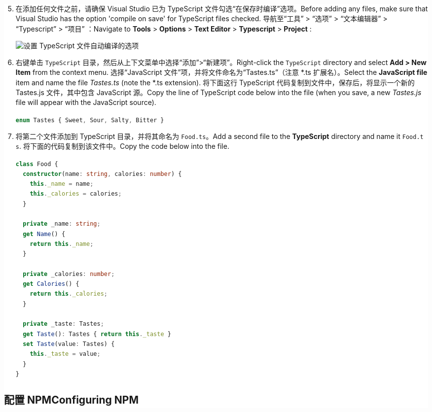 5. <span data-ttu-id="bcf8a-124">在添加任何文件之前，请确保 Visual Studio 已为 TypeScript 文件勾选“在保存时编译”选项。</span><span class="sxs-lookup"><span data-stu-id="bcf8a-124">Before adding any files, make sure that Visual Studio has the option 'compile on save' for TypeScript files checked.</span></span> <span data-ttu-id="bcf8a-125">导航至“工具” > “选项” > “文本编辑器” > “Typescript” > “项目”    ：</span><span class="sxs-lookup"><span data-stu-id="bcf8a-125">Navigate to **Tools** > **Options** > **Text Editor** > **Typescript** > **Project** :</span></span>

    ![设置 TypeScript 文件自动编译的选项](using-grunt/_static/typescript-options.png)

6. <span data-ttu-id="bcf8a-127">右键单击 `TypeScript` 目录，然后从上下文菜单中选择“添加”>“新建项”。</span><span class="sxs-lookup"><span data-stu-id="bcf8a-127">Right-click the `TypeScript` directory and select **Add > New Item** from the context menu.</span></span> <span data-ttu-id="bcf8a-128">选择“JavaScript 文件”项，并将文件命名为“Tastes.ts”（注意 \*.ts 扩展名）。</span><span class="sxs-lookup"><span data-stu-id="bcf8a-128">Select the **JavaScript file** item and name the file *Tastes.ts* (note the \*.ts extension).</span></span> <span data-ttu-id="bcf8a-129">将下面这行 TypeScript 代码复制到文件中，保存后，将显示一个新的 Tastes.js 文件，其中包含 JavaScript 源。</span><span class="sxs-lookup"><span data-stu-id="bcf8a-129">Copy the line of TypeScript code below into the file (when you save, a new *Tastes.js* file will appear with the JavaScript source).</span></span>

    ```typescript
    enum Tastes { Sweet, Sour, Salty, Bitter }
    ```

7. <span data-ttu-id="bcf8a-130">将第二个文件添加到 TypeScript 目录，并将其命名为 `Food.ts`。</span><span class="sxs-lookup"><span data-stu-id="bcf8a-130">Add a second file to the **TypeScript** directory and name it `Food.ts`.</span></span> <span data-ttu-id="bcf8a-131">将下面的代码复制到该文件中。</span><span class="sxs-lookup"><span data-stu-id="bcf8a-131">Copy the code below into the file.</span></span>

    ```typescript
    class Food {
      constructor(name: string, calories: number) {
        this._name = name;
        this._calories = calories;
      }

      private _name: string;
      get Name() {
        return this._name;
      }

      private _calories: number;
      get Calories() {
        return this._calories;
      }

      private _taste: Tastes;
      get Taste(): Tastes { return this._taste }
      set Taste(value: Tastes) {
        this._taste = value;
      }
    }
    ```

## <a name="configuring-npm"></a><span data-ttu-id="bcf8a-132">配置 NPM</span><span class="sxs-lookup"><span data-stu-id="bcf8a-132">Configuring NPM</span></span>
